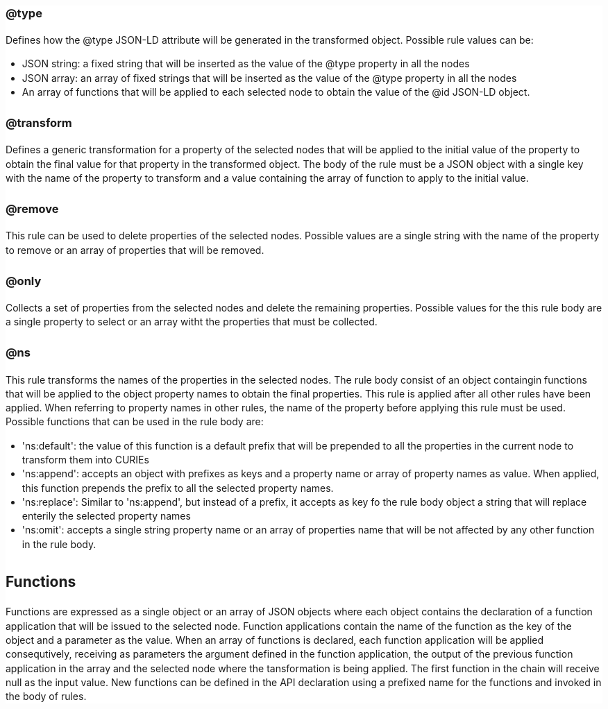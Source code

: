 ### @type

Defines how the @type JSON-LD attribute will be generated in the transformed object. Possible rule values can be:

- JSON string: a fixed string that will be inserted as the value of the @type property in all the nodes
- JSON array: an array of fixed strings that will be inserted as the value of the @type property in all the nodes
- An array of functions that will be applied to each selected node to obtain the value of the @id JSON-LD object.

### @transform

Defines a generic transformation for a property of the selected nodes that will be applied to the initial value of the property to obtain the final value for that property in the transformed object.
The body of the rule must be a JSON object with a single key with the name of the property to transform and a value containing the array of function to apply to the initial value.

### @remove

This rule can be used to delete properties of the selected nodes. Possible values are a single string with the name of the property to remove or an array of properties that will be removed.

### @only

Collects a set of properties from the selected nodes and delete the remaining properties. Possible values for the this rule body are a single property to select or an array witht the properties that must be collected.

### @ns

This rule transforms the names of the properties in the selected nodes. The rule body consist of an object containgin functions that will be applied to the object property names to obtain the final properties. This rule is applied after all other rules have been applied. When referring to property names in other rules, the name of the property before applying this rule must be used.
Possible functions that can be used in the rule body are:

- 'ns:default': the value of this function is a default prefix that will be prepended to all the properties in the current node to transform them into CURIEs
- 'ns:append': accepts an object with prefixes as keys and a property name or array of property names as value. When applied, this function prepends the prefix to all the selected property names.
- 'ns:replace': Similar to 'ns:append', but instead of a prefix, it accepts as key fo the rule body object a string that will replace enterily the selected property names
- 'ns:omit': accepts a single string property name or an array of properties name that will be not affected by any other function in the rule body.

## Functions

Functions are expressed as a single object or an array of JSON objects where each object contains the declaration of a function application that will be issued to the selected node.
Function applications contain the name of the function as the key of the object and a parameter as the value.
When an array of functions is declared, each function application will be applied consequtively, receiving as parameters the argument defined in the function application, the output of the previous function application in the array and the selected node where the tansformation is being applied. The first function in the chain will receive null as the input value.
New functions can be defined in the API declaration using a prefixed name for the functions and invoked in the body of rules.
